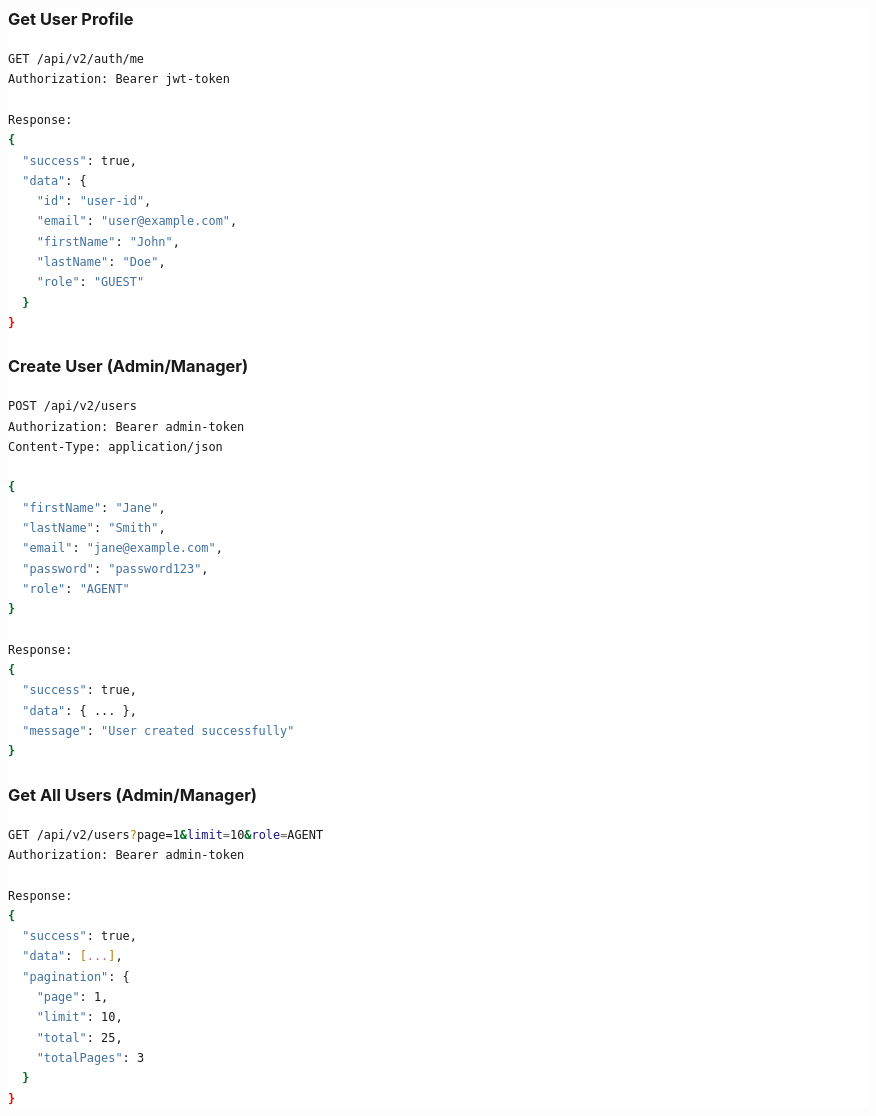 ### Get User Profile
```bash
GET /api/v2/auth/me
Authorization: Bearer jwt-token

Response:
{
  "success": true,
  "data": {
    "id": "user-id",
    "email": "user@example.com",
    "firstName": "John",
    "lastName": "Doe",
    "role": "GUEST"
  }
}
```

### Create User (Admin/Manager)
```bash
POST /api/v2/users
Authorization: Bearer admin-token
Content-Type: application/json

{
  "firstName": "Jane",
  "lastName": "Smith",
  "email": "jane@example.com",
  "password": "password123",
  "role": "AGENT"
}

Response:
{
  "success": true,
  "data": { ... },
  "message": "User created successfully"
}
```

### Get All Users (Admin/Manager)
```bash
GET /api/v2/users?page=1&limit=10&role=AGENT
Authorization: Bearer admin-token

Response:
{
  "success": true,
  "data": [...],
  "pagination": {
    "page": 1,
    "limit": 10,
    "total": 25,
    "totalPages": 3
  }
}
```
